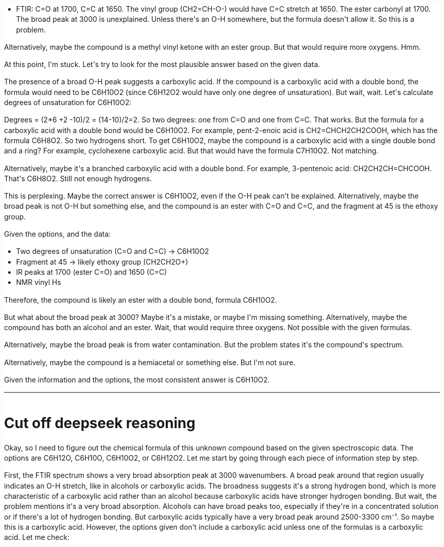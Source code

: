 - FTIR: C=O at 1700, C=C at 1650. The vinyl group (CH2=CH-O-) would have C=C stretch at 1650. The ester carbonyl at 1700. The broad peak at 3000 is unexplained. Unless there's an O-H somewhere, but the formula doesn't allow it. So this is a problem.

Alternatively, maybe the compound is a methyl vinyl ketone with an ester group. But that would require more oxygens. Hmm.

At this point, I'm stuck. Let's try to look for the most plausible answer based on the given data.

The presence of a broad O-H peak suggests a carboxylic acid. If the compound is a carboxylic acid with a double bond, the formula would need to be C6H10O2 (since C6H12O2 would have only one degree of unsaturation). But wait, wait. Let's calculate degrees of unsaturation for C6H10O2:

Degrees = (2*6 +2 -10)/2 = (14-10)/2=2. So two degrees: one from C=O and one from C=C. That works. But the formula for a carboxylic acid with a double bond would be C6H10O2. For example, pent-2-enoic acid is CH2=CHCH2CH2COOH, which has the formula C6H8O2. So two hydrogens short. To get C6H10O2, maybe the compound is a carboxylic acid with a single double bond and a ring? For example, cyclohexene carboxylic acid. But that would have the formula C7H10O2. Not matching.

Alternatively, maybe it's a branched carboxylic acid with a double bond. For example, 3-pentenoic acid: CH2CH2CH=CHCOOH. That's C6H8O2. Still not enough hydrogens.

This is perplexing. Maybe the correct answer is C6H10O2, even if the O-H peak can't be explained. Alternatively, maybe the broad peak is not O-H but something else, and the compound is an ester with C=O and C=C, and the fragment at 45 is the ethoxy group.

Given the options, and the data:

- Two degrees of unsaturation (C=O and C=C) → C6H10O2
- Fragment at 45 → likely ethoxy group (CH2CH2O+)
- IR peaks at 1700 (ester C=O) and 1650 (C=C)
- NMR vinyl Hs

Therefore, the compound is likely an ester with a double bond, formula C6H10O2.

But what about the broad peak at 3000? Maybe it's a mistake, or maybe I'm missing something. Alternatively, maybe the compound has both an alcohol and an ester. Wait, that would require three oxygens. Not possible with the given formulas.

Alternatively, maybe the broad peak is from water contamination. But the problem states it's the compound's spectrum.

Alternatively, maybe the compound is a hemiacetal or something else. But I'm not sure.

Given the information and the options, the most consistent answer is C6H10O2.

---

# Cut off deepseek reasoning

Okay, so I need to figure out the chemical formula of this unknown compound based on the given spectroscopic data. The options are C6H12O, C6H10O, C6H10O2, or C6H12O2. Let me start by going through each piece of information step by step.

First, the FTIR spectrum shows a very broad absorption peak at 3000 wavenumbers. A broad peak around that region usually indicates an O-H stretch, like in alcohols or carboxylic acids. The broadness suggests it's a strong hydrogen bond, which is more characteristic of a carboxylic acid rather than an alcohol because carboxylic acids have stronger hydrogen bonding. But wait, the problem mentions it's a very broad absorption. Alcohols can have broad peaks too, especially if they're in a concentrated solution or if there's a lot of hydrogen bonding. But carboxylic acids typically have a very broad peak around 2500-3300 cm⁻¹. So maybe this is a carboxylic acid. However, the options given don't include a carboxylic acid unless one of the formulas is a carboxylic acid. Let me check:
